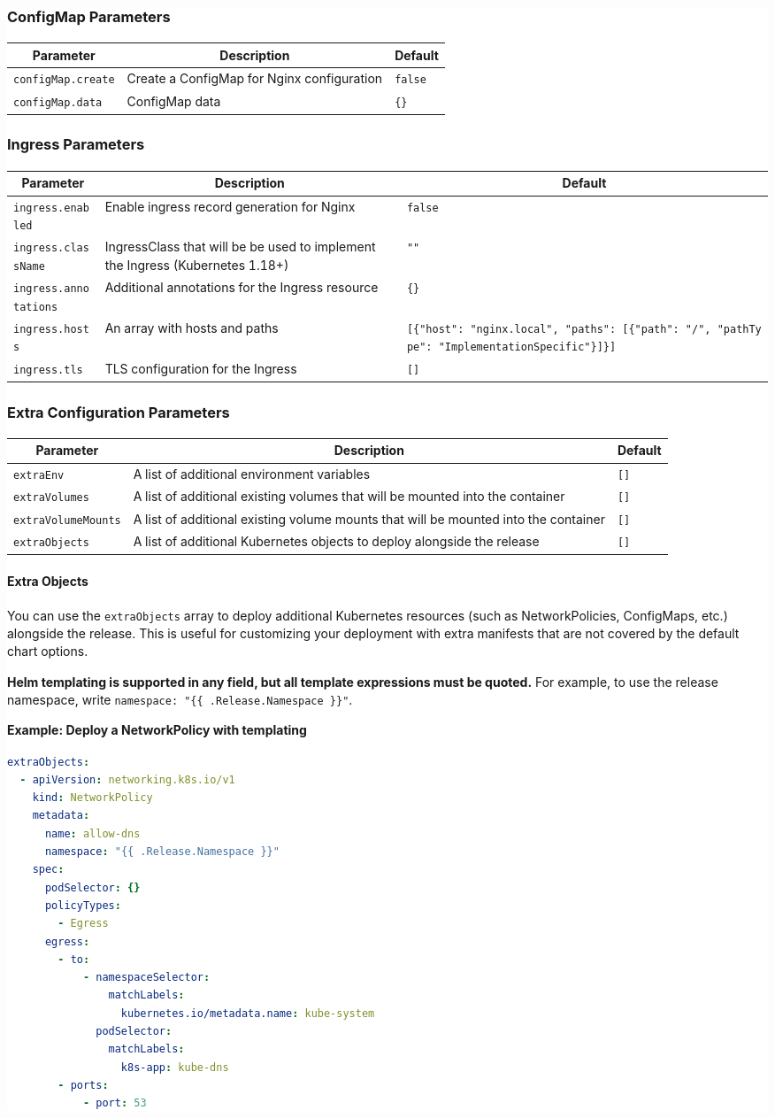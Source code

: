 ### ConfigMap Parameters

| Parameter          | Description                                    | Default |
| ------------------ | ---------------------------------------------- | ------- |
| `configMap.create` | Create a ConfigMap for Nginx configuration     | `false` |
| `configMap.data`   | ConfigMap data                                 | `{}`    |

### Ingress Parameters

| Parameter             | Description                                                                   | Default                                                                                         |
| --------------------- | ----------------------------------------------------------------------------- | ----------------------------------------------------------------------------------------------- |
| `ingress.enabled`     | Enable ingress record generation for Nginx                                    | `false`                                                                                         |
| `ingress.className`   | IngressClass that will be be used to implement the Ingress (Kubernetes 1.18+) | `""`                                                                                            |
| `ingress.annotations` | Additional annotations for the Ingress resource                               | `{}`                                                                                            |
| `ingress.hosts`       | An array with hosts and paths                                                 | `[{"host": "nginx.local", "paths": [{"path": "/", "pathType": "ImplementationSpecific"}]}]` |
| `ingress.tls`         | TLS configuration for the Ingress                                             | `[]`                                                                                            |

### Extra Configuration Parameters

| Parameter           | Description                                                                         | Default |
| ------------------- | ----------------------------------------------------------------------------------- | ------- |
| `extraEnv`          | A list of additional environment variables                                          | `[]`    |
| `extraVolumes`      | A list of additional existing volumes that will be mounted into the container       | `[]`    |
| `extraVolumeMounts` | A list of additional existing volume mounts that will be mounted into the container | `[]`    |
| `extraObjects`      | A list of additional Kubernetes objects to deploy alongside the release             | `[]`    |

#### Extra Objects

You can use the `extraObjects` array to deploy additional Kubernetes resources (such as NetworkPolicies, ConfigMaps, etc.) alongside the release. This is useful for customizing your deployment with extra manifests that are not covered by the default chart options.

**Helm templating is supported in any field, but all template expressions must be quoted.** For example, to use the release namespace, write `namespace: "{{ .Release.Namespace }}"`.

**Example: Deploy a NetworkPolicy with templating**

```yaml
extraObjects:
  - apiVersion: networking.k8s.io/v1
    kind: NetworkPolicy
    metadata:
      name: allow-dns
      namespace: "{{ .Release.Namespace }}"
    spec:
      podSelector: {}
      policyTypes:
        - Egress
      egress:
        - to:
            - namespaceSelector:
                matchLabels:
                  kubernetes.io/metadata.name: kube-system
              podSelector:
                matchLabels:
                  k8s-app: kube-dns
        - ports:
            - port: 53
```